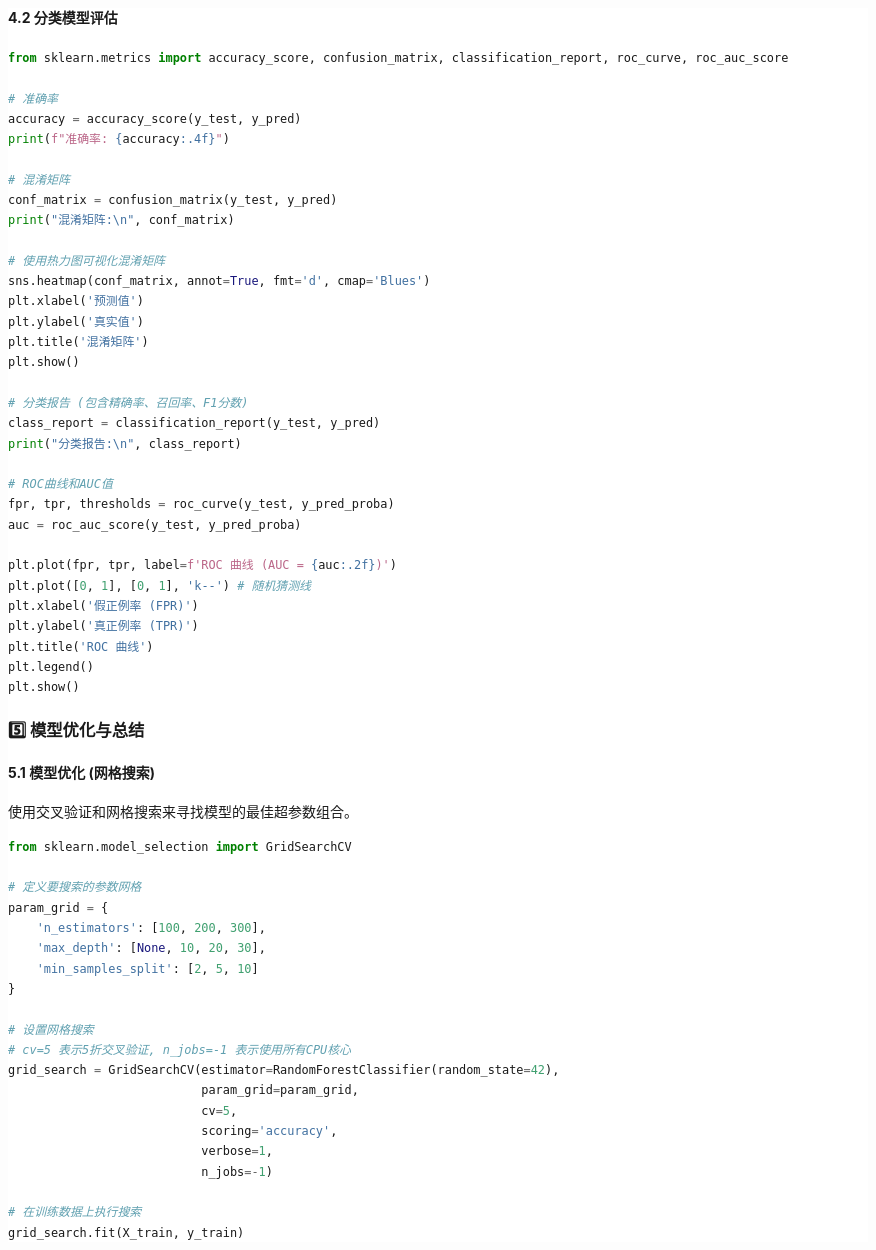 #### 4.2 分类模型评估

```python
from sklearn.metrics import accuracy_score, confusion_matrix, classification_report, roc_curve, roc_auc_score

# 准确率
accuracy = accuracy_score(y_test, y_pred)
print(f"准确率: {accuracy:.4f}")

# 混淆矩阵
conf_matrix = confusion_matrix(y_test, y_pred)
print("混淆矩阵:\n", conf_matrix)

# 使用热力图可视化混淆矩阵
sns.heatmap(conf_matrix, annot=True, fmt='d', cmap='Blues')
plt.xlabel('预测值')
plt.ylabel('真实值')
plt.title('混淆矩阵')
plt.show()

# 分类报告 (包含精确率、召回率、F1分数)
class_report = classification_report(y_test, y_pred)
print("分类报告:\n", class_report)

# ROC曲线和AUC值
fpr, tpr, thresholds = roc_curve(y_test, y_pred_proba)
auc = roc_auc_score(y_test, y_pred_proba)

plt.plot(fpr, tpr, label=f'ROC 曲线 (AUC = {auc:.2f})')
plt.plot([0, 1], [0, 1], 'k--') # 随机猜测线
plt.xlabel('假正例率 (FPR)')
plt.ylabel('真正例率 (TPR)')
plt.title('ROC 曲线')
plt.legend()
plt.show()
```

### 5️⃣ 模型优化与总结

#### 5.1 模型优化 (网格搜索)

使用交叉验证和网格搜索来寻找模型的最佳超参数组合。

```python
from sklearn.model_selection import GridSearchCV

# 定义要搜索的参数网格
param_grid = {
    'n_estimators': [100, 200, 300],
    'max_depth': [None, 10, 20, 30],
    'min_samples_split': [2, 5, 10]
}

# 设置网格搜索
# cv=5 表示5折交叉验证, n_jobs=-1 表示使用所有CPU核心
grid_search = GridSearchCV(estimator=RandomForestClassifier(random_state=42),
                           param_grid=param_grid,
                           cv=5,
                           scoring='accuracy',
                           verbose=1,
                           n_jobs=-1)

# 在训练数据上执行搜索
grid_search.fit(X_train, y_train)
```